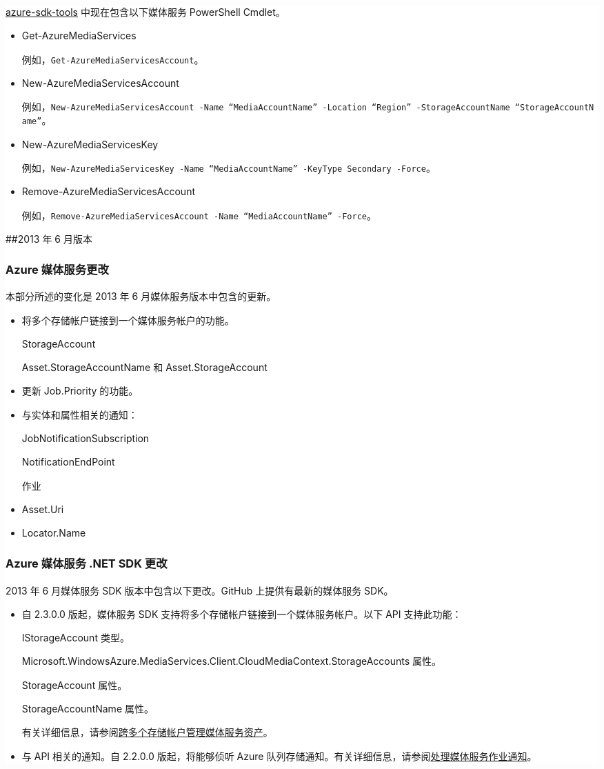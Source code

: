 [azure-sdk-tools] 中现在包含以下媒体服务 PowerShell Cmdlet。

* Get-AzureMediaServices 

	例如，`Get-AzureMediaServicesAccount`。

* New-AzureMediaServicesAccount

	例如，`New-AzureMediaServicesAccount -Name “MediaAccountName” -Location “Region” -StorageAccountName “StorageAccountName”`。

* New-AzureMediaServicesKey

	例如，`New-AzureMediaServicesKey -Name “MediaAccountName” -KeyType Secondary -Force`。

* Remove-AzureMediaServicesAccount

	例如，`Remove-AzureMediaServicesAccount -Name “MediaAccountName” -Force`。

##<a id="june_changes_13"></a>2013 年 6 月版本

### <a name="june_13_general_changes"></a>Azure 媒体服务更改

本部分所述的变化是 2013 年 6 月媒体服务版本中包含的更新。

* 将多个存储帐户链接到一个媒体服务帐户的功能。 

	StorageAccount
	
	Asset.StorageAccountName 和 Asset.StorageAccount

* 更新 Job.Priority 的功能。

* 与实体和属性相关的通知：

	JobNotificationSubscription
	
	NotificationEndPoint
	
	作业

* Asset.Uri

* Locator.Name

### <a name="june_13_dotnet_changes"></a>Azure 媒体服务 .NET SDK 更改

2013 年 6 月媒体服务 SDK 版本中包含以下更改。GitHub 上提供有最新的媒体服务 SDK。

* 自 2.3.0.0 版起，媒体服务 SDK 支持将多个存储帐户链接到一个媒体服务帐户。以下 API 支持此功能：
	
	IStorageAccount 类型。
	
	Microsoft.WindowsAzure.MediaServices.Client.CloudMediaContext.StorageAccounts 属性。
	
	StorageAccount 属性。
	
	StorageAccountName 属性。
	
	有关详细信息，请参阅[跨多个存储帐户管理媒体服务资产]。

* 与 API 相关的通知。自 2.2.0.0 版起，将能够侦听 Azure 队列存储通知。有关详细信息，请参阅[处理媒体服务作业通知]。
	

[Azure 媒体服务 MSDN 论坛]: http://social.msdn.microsoft.com/forums/azure/home?forum=MediaServices
[Azure 媒体服务 REST API 参考]: http://msdn.microsoft.com/zh-cn/library/azure/hh973617.aspx
[媒体服务定价详细信息]: /home/features/media-services/#price
[输入元数据]: http://msdn.microsoft.com/zh-cn/library/azure/dn783120.aspx
[输出元数据]: http://msdn.microsoft.com/zh-cn/library/azure/dn783217.aspx
[交付内容]: /documentation/articles/media-services-deliver-content-overview/
[使用 Azure 媒体索引器为媒体文件编制索引]: /documentation/articles/media-services-index-content/
[StreamingEndpoint]: http://msdn.microsoft.com/zh-cn/library/azure/dn783468.aspx
[StreamingEndpont]: http://msdn.microsoft.com/zh-cn/library/azure/dn783468.aspx
[使用 Azure 媒体服务实时流式处理]: /documentation/articles/media-services-manage-channels-overview/
[使用 AES-128 动态加密和密钥传递服务]: /documentation/articles/media-services-protect-with-aes128/
[使用 PlayReady 动态加密和许可证传递服务]: /documentation/articles/media-services-protect-with-drm/
[媒体服务 PlayReady 许可证模板概述]: http://msdn.microsoft.com/zh-cn/library/azure/dn783459.aspx
[流式处理存储加密内容]: /documentation/articles/media-services-dotnet-configure-asset-delivery-policy/
[Azure Management Portal]: https://manage.windowsazure.cn
[动态打包]: /documentation/articles/media-services-dynamic-packaging-overview/
[Nick Drouin 的博客]: http://blog-ndrouin.chinacloudsites.cn/hls-v3-new-old-thing/
[使用 PlayReady 保护平滑流]: /documentation/articles/media-services-static-packaging/
[适用于 .NET 的媒体服务 SDK 中的重试逻辑]: http://msdn.microsoft.com/zh-cn/library/azure/dn745650.aspx
[Grass Valley 宣布通过云对 EDIUS 7 进行流式处理]: http://www.streamingmedia.com/Producer/Articles/ReadArticle.aspx?ArticleID=96351&utm_source=dlvr.it&utm_medium=twitter
[控制媒体服务编码器输出文件名]: /documentation/articles/media-services-azure-media-customize-ame-presets/
[创建覆盖]: /documentation/articles/media-services-azure-media-customize-ame-presets/
[拼接视频片段]: /documentation/articles/media-services-azure-media-customize-ame-presets/
[Azure 媒体服务 .NET SDK 3.0.0.1 和 3.0.0.2 版本]: http://www.gtrifonov.com/2014/02/07/windows-azure-media-services-.net-sdk-3.0.0.2-release/
[Azure Active Directory 访问控制服务 (ACS)]: http://msdn.microsoft.com/zh-cn/library/hh147631.aspx
[使用适用于 .NET 的媒体服务 SDK 连接到媒体服务]: /documentation/articles/media-services-dotnet-connect_programmatically/
[Azure 媒体服务 .NET SDK 扩展]: https://github.com/Azure/azure-sdk-for-media-services-extensions/tree/dev
[azure-sdk-tools]: https://github.com/Azure/azure-sdk-tools
[GitHub]: https://github.com/Azure/azure-sdk-for-media-services
[跨多个存储帐户管理媒体服务资产]: /documentation/articles/meda-services-managing-multiple-storage-accounts/
[处理媒体服务作业通知]: /documentation/articles/media-services-check-job-progress/#check_progress_with_queues